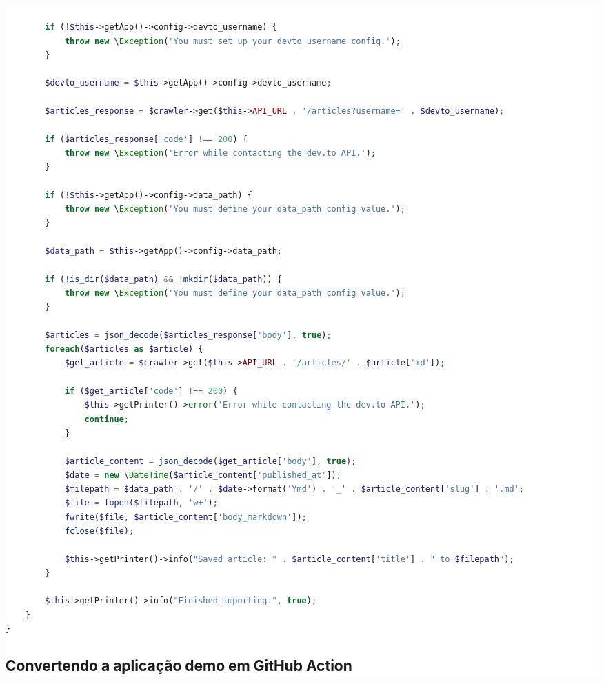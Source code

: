 ```php

        if (!$this->getApp()->config->devto_username) {
            throw new \Exception('You must set up your devto_username config.');
        }

        $devto_username = $this->getApp()->config->devto_username;

        $articles_response = $crawler->get($this->API_URL . '/articles?username=' . $devto_username);

        if ($articles_response['code'] !== 200) {
            throw new \Exception('Error while contacting the dev.to API.');
        }

        if (!$this->getApp()->config->data_path) {
            throw new \Exception('You must define your data_path config value.');
        }

        $data_path = $this->getApp()->config->data_path;

        if (!is_dir($data_path) && !mkdir($data_path)) {
            throw new \Exception('You must define your data_path config value.');
        }

        $articles = json_decode($articles_response['body'], true);
        foreach($articles as $article) {
            $get_article = $crawler->get($this->API_URL . '/articles/' . $article['id']);

            if ($get_article['code'] !== 200) {
                $this->getPrinter()->error('Error while contacting the dev.to API.');
                continue;
            }

            $article_content = json_decode($get_article['body'], true);
            $date = new \DateTime($article_content['published_at']);
            $filepath = $data_path . '/' . $date->format('Ymd') . '_' . $article_content['slug'] . '.md';
            $file = fopen($filepath, 'w+');
            fwrite($file, $article_content['body_markdown']);
            fclose($file);

            $this->getPrinter()->info("Saved article: " . $article_content['title'] . " to $filepath");
        }

        $this->getPrinter()->info("Finished importing.", true);
    }
}
```

## Convertendo a aplicação demo em GitHub Action
